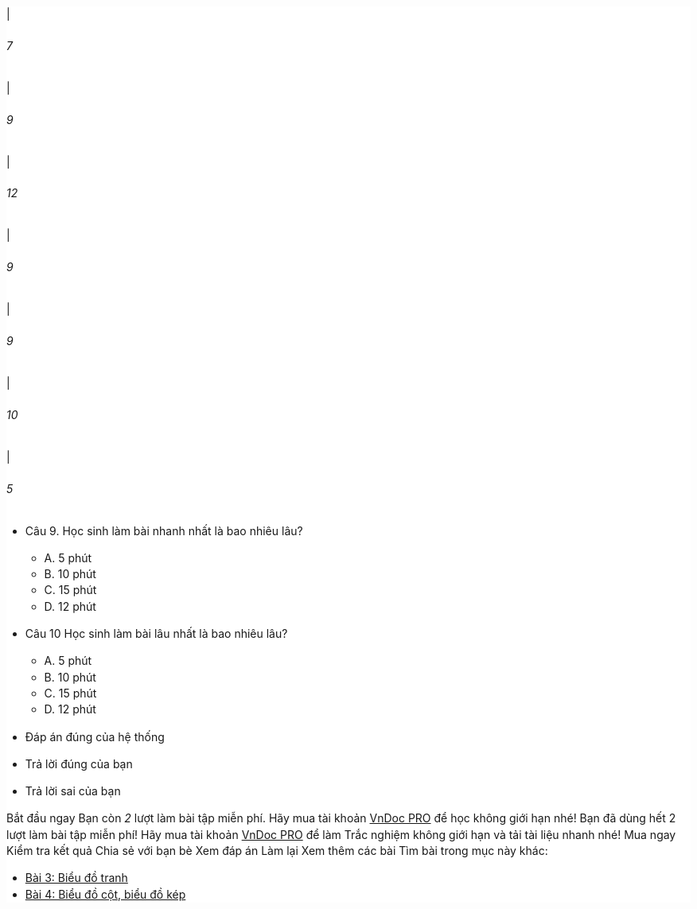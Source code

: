 | 
###### 7
| 
###### 9
| 
###### 12
| 
###### 9
| 
###### 9
| 
###### 10
| 
###### 5  
  * Câu 9.
Học sinh làm bài nhanh nhất là bao nhiêu lâu?
    * A. 5 phút
    * B. 10 phút
    * C. 15 phút
    * D. 12 phút
  * Câu 10
Học sinh làm bài lâu nhất là bao nhiêu lâu?
    * A. 5 phút
    * B. 10 phút
    * C. 15 phút
    * D. 12 phút

  * Đáp án đúng của hệ thống
  * Trả lời đúng của bạn
  * Trả lời sai của bạn

Bắt đầu ngay
Bạn còn _2_ lượt làm bài tập miễn phí. Hãy mua tài khoản [VnDoc PRO](</pro>) để học không giới hạn nhé\!  Bạn đã dùng hết 2 lượt làm bài tập miễn phí\! Hãy mua tài khoản [VnDoc PRO](</pro>) để làm Trắc nghiệm không giới hạn và tải tài liệu nhanh nhé\!  Mua ngay
Kiểm tra kết quả Chia sẻ với bạn bè Xem đáp án Làm lại
Xem thêm các bài Tìm bài trong mục này khác:
  * [Bài 3: Biểu đồ tranh](</trac-nghiem-bai-3-bieu-do-tranh-271538>)
  * [Bài 4: Biểu đồ cột, biểu đồ kép](</trac-nghiem-bai-4-bieu-do-cot-bieu-do-kep-271544>)

